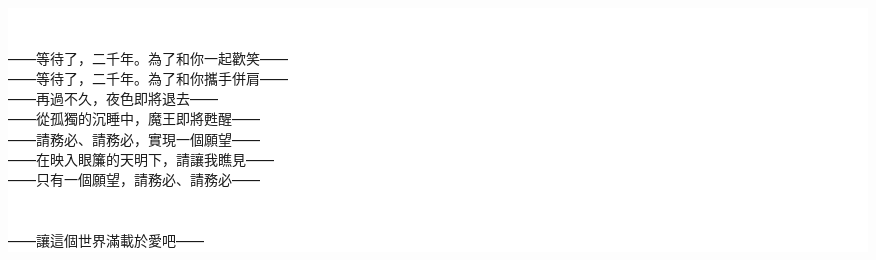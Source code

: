<br />

<br />
――等待了，二千年。為了和你一起歡笑――
<br />
――等待了，二千年。為了和你攜手併肩――　
<br />
――再過不久，夜色即將退去――
<br />
――從孤獨的沉睡中，魔王即將甦醒――
<br />
――請務必、請務必，實現一個願望――
<br />
――在映入眼簾的天明下，請讓我瞧見――
<br />
――只有一個願望，請務必、請務必――
<br />

<br />

<br />
――讓這個世界滿載於愛吧――
<br />

